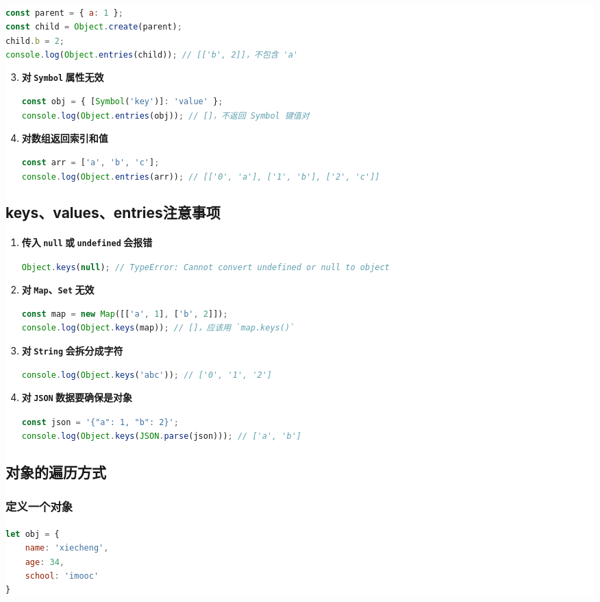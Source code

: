    ```js
   const parent = { a: 1 };
   const child = Object.create(parent);
   child.b = 2;
   console.log(Object.entries(child)); // [['b', 2]]，不包含 'a'
   ```

3. **对 `Symbol` 属性无效**

   ```js
   const obj = { [Symbol('key')]: 'value' };
   console.log(Object.entries(obj)); // []，不返回 Symbol 键值对
   ```

4. **对数组返回索引和值**

   ```js
   const arr = ['a', 'b', 'c'];
   console.log(Object.entries(arr)); // [['0', 'a'], ['1', 'b'], ['2', 'c']]
   ```

## keys、values、entries注意事项

1. **传入 `null` 或 `undefined` 会报错**

   ```js
   Object.keys(null); // TypeError: Cannot convert undefined or null to object
   ```

2. **对 `Map`、`Set` 无效**

   ```js
   const map = new Map([['a', 1], ['b', 2]]);
   console.log(Object.keys(map)); // []，应该用 `map.keys()`
   ```

3. **对 `String` 会拆分成字符**

   ```js
   console.log(Object.keys('abc')); // ['0', '1', '2']
   ```

4. **对 `JSON` 数据要确保是对象**

   ```js
   const json = '{"a": 1, "b": 2}';
   console.log(Object.keys(JSON.parse(json))); // ['a', 'b']
   ```

## 对象的遍历方式

### 定义一个对象

```js
let obj = {
    name: 'xiecheng',
    age: 34,
    school: 'imooc'
}
```
